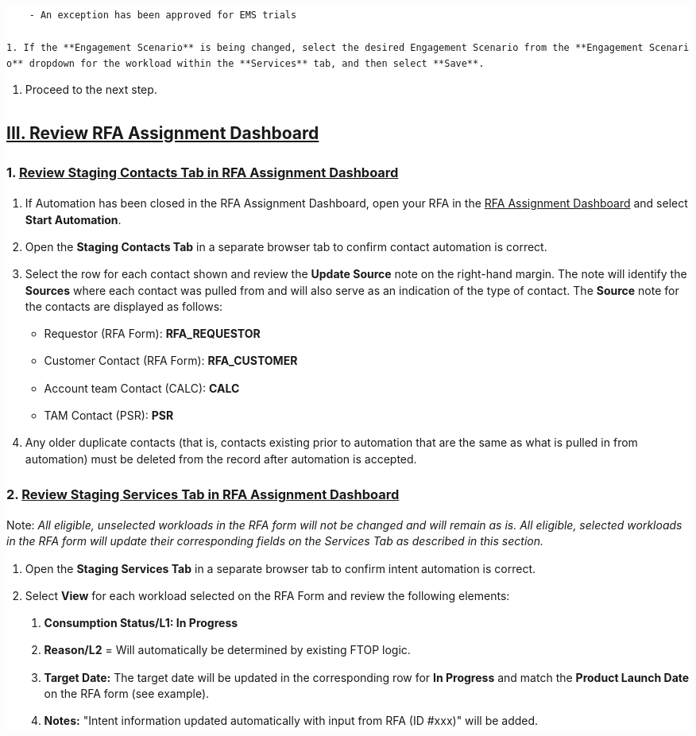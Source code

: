         - An exception has been approved for EMS trials

    1. If the **Engagement Scenario** is being changed, select the desired Engagement Scenario from the **Engagement Scenario** dropdown for the workload within the **Services** tab, and then select **Save**.

1. Proceed to the next step.

## [III. Review RFA Assignment Dashboard](#iii-review-rfa-assignment-dashboard)

### 1. [Review Staging Contacts Tab in RFA Assignment Dashboard](#1-review-staging-contacts-tab-in-rfa-assignment-dashboard)

1. If Automation has been closed in the RFA Assignment Dashboard, open your RFA in the [RFA Assignment Dashboard](https://ftop.microsoft.com/rfa/dashboard/#/) and select **Start Automation**.

1. Open the **Staging Contacts Tab** in a separate browser tab to confirm contact automation is correct.

1. Select the row for each contact shown and review the **Update Source** note on the right-hand margin. The note will identify the **Sources** where each contact was pulled from and will also serve as an indication of the type of contact. The **Source** note for the contacts are displayed as follows:

    - Requestor (RFA Form): **RFA_REQUESTOR**

    - Customer Contact (RFA Form): **RFA_CUSTOMER**

    - Account team Contact (CALC): **CALC**

    - TAM Contact (PSR): **PSR**

1. Any older duplicate contacts (that is, contacts existing prior to automation that are the same as what is pulled in from automation) must be deleted from the record after automation is accepted.

### 2. [Review Staging Services Tab in RFA Assignment Dashboard](#2-review-staging-services-tab-in-rfa-assignment-dashboard)

Note: *All eligible, unselected workloads in the RFA form will not be changed and will remain as is. All eligible, selected workloads in the RFA form will update their corresponding fields on the Services Tab as described in this section.*

1. Open the **Staging Services Tab** in a separate browser tab to confirm intent automation is correct.

1. Select **View** for each workload selected on the RFA Form and review the following elements:

    1. **Consumption Status/L1: In Progress**

    1. **Reason/L2** = Will automatically be determined by existing FTOP logic.

    1. **Target Date:** The target date will be updated in the corresponding row for **In Progress** and match the **Product Launch Date** on the RFA form (see example).

    1. **Notes:** "Intent information updated automatically with input from RFA (ID #xxx)" will be added.
